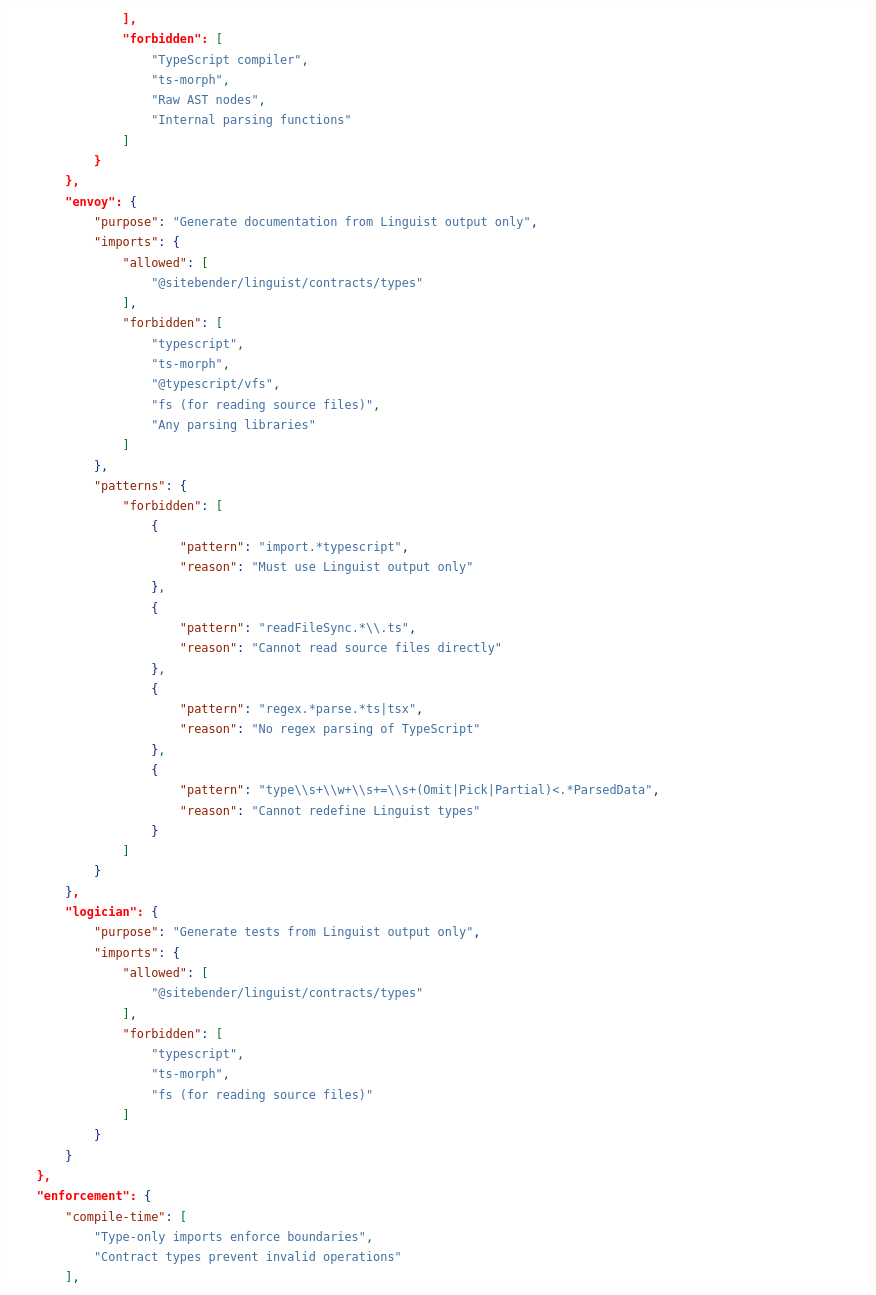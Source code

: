 ```json
				],
				"forbidden": [
					"TypeScript compiler",
					"ts-morph",
					"Raw AST nodes",
					"Internal parsing functions"
				]
			}
		},
		"envoy": {
			"purpose": "Generate documentation from Linguist output only",
			"imports": {
				"allowed": [
					"@sitebender/linguist/contracts/types"
				],
				"forbidden": [
					"typescript",
					"ts-morph",
					"@typescript/vfs",
					"fs (for reading source files)",
					"Any parsing libraries"
				]
			},
			"patterns": {
				"forbidden": [
					{
						"pattern": "import.*typescript",
						"reason": "Must use Linguist output only"
					},
					{
						"pattern": "readFileSync.*\\.ts",
						"reason": "Cannot read source files directly"
					},
					{
						"pattern": "regex.*parse.*ts|tsx",
						"reason": "No regex parsing of TypeScript"
					},
					{
						"pattern": "type\\s+\\w+\\s+=\\s+(Omit|Pick|Partial)<.*ParsedData",
						"reason": "Cannot redefine Linguist types"
					}
				]
			}
		},
		"logician": {
			"purpose": "Generate tests from Linguist output only",
			"imports": {
				"allowed": [
					"@sitebender/linguist/contracts/types"
				],
				"forbidden": [
					"typescript",
					"ts-morph",
					"fs (for reading source files)"
				]
			}
		}
	},
	"enforcement": {
		"compile-time": [
			"Type-only imports enforce boundaries",
			"Contract types prevent invalid operations"
		],
```